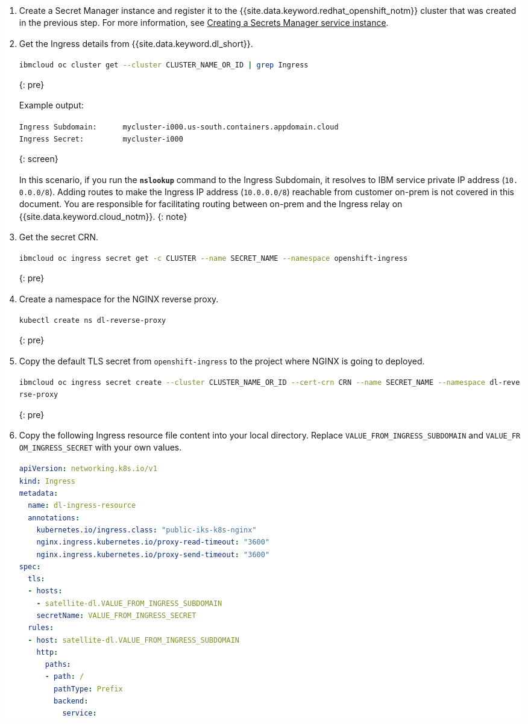 1. Create a Secret Manager instance and register it to the {{site.data.keyword.redhat_openshift_notm}} cluster that was created in the previous step. For more information, see [Creating a Secrets Manager service instance](/docs/secrets-manager?topic=secrets-manager-create-instance&interface=ui).

1. Get the Ingress details from {{site.data.keyword.dl_short}}.
    ```sh
    ibmcloud oc cluster get --cluster CLUSTER_NAME_OR_ID | grep Ingress
    ```
    {: pre}   

    Example output:
    ```sh
    Ingress Subdomain:      mycluster-i000.us-south.containers.appdomain.cloud
    Ingress Secret:         mycluster-i000
    ```
    {: screen}

    In this scenario, if you run the **`nslookup`** command to the Ingress Subdomain, it resolves to IBM service private IP address (`10.0.0.0/8`). Adding routes to make the Ingress IP address (`10.0.0.0/8`) reachable from customer on-prem is not covered in this document. You are responsible for facilitating routing between on-prem and the Ingress relay on {{site.data.keyword.cloud_notm}}.
    {: note}

1. Get the secret CRN.
    ```sh
    ibmcloud oc ingress secret get -c CLUSTER --name SECRET_NAME --namespace openshift-ingress
    ```
    {: pre}
    
1. Create a namespace for the NGINX reverse proxy.
    ```sh
    kubectl create ns dl-reverse-proxy
    ```
    {: pre} 

1. Copy the default TLS secret from `openshift-ingress` to the project where NGINX is going to deployed.
    ```sh
    ibmcloud oc ingress secret create --cluster CLUSTER_NAME_OR_ID --cert-crn CRN --name SECRET_NAME --namespace dl-reverse-proxy 
    ```
    {: pre}  
  
1. Copy the following Ingress resource file content into your local directory. Replace `VALUE_FROM_INGRESS_SUBDOMAIN` and `VALUE_FROM_INGRESS_SECRET` with your own values.
    ```yaml
    apiVersion: networking.k8s.io/v1
    kind: Ingress
    metadata:
      name: dl-ingress-resource
      annotations:
        kubernetes.io/ingress.class: "public-iks-k8s-nginx"
        nginx.ingress.kubernetes.io/proxy-read-timeout: "3600"
        nginx.ingress.kubernetes.io/proxy-send-timeout: "3600"
    spec:
      tls:
      - hosts:
        - satellite-dl.VALUE_FROM_INGRESS_SUBDOMAIN
        secretName: VALUE_FROM_INGRESS_SECRET
      rules:
      - host: satellite-dl.VALUE_FROM_INGRESS_SUBDOMAIN
        http:
          paths:
          - path: /
            pathType: Prefix
            backend:
              service: